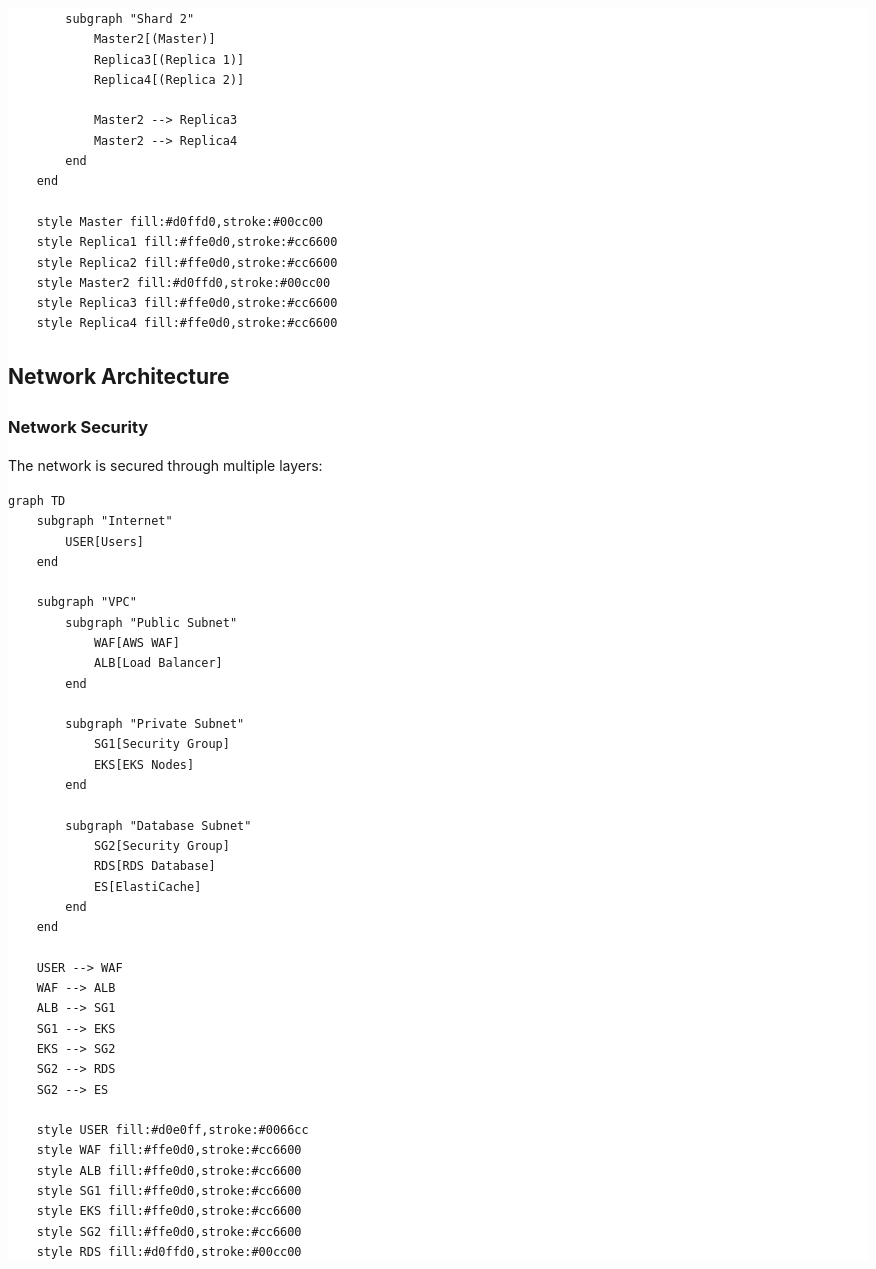 ```mermaid
        subgraph "Shard 2"
            Master2[(Master)]
            Replica3[(Replica 1)]
            Replica4[(Replica 2)]
            
            Master2 --> Replica3
            Master2 --> Replica4
        end
    end
    
    style Master fill:#d0ffd0,stroke:#00cc00
    style Replica1 fill:#ffe0d0,stroke:#cc6600
    style Replica2 fill:#ffe0d0,stroke:#cc6600
    style Master2 fill:#d0ffd0,stroke:#00cc00
    style Replica3 fill:#ffe0d0,stroke:#cc6600
    style Replica4 fill:#ffe0d0,stroke:#cc6600
```

## Network Architecture

### Network Security

The network is secured through multiple layers:

```mermaid
graph TD
    subgraph "Internet"
        USER[Users]
    end
    
    subgraph "VPC"
        subgraph "Public Subnet"
            WAF[AWS WAF]
            ALB[Load Balancer]
        end
        
        subgraph "Private Subnet"
            SG1[Security Group]
            EKS[EKS Nodes]
        end
        
        subgraph "Database Subnet"
            SG2[Security Group]
            RDS[RDS Database]
            ES[ElastiCache]
        end
    end
    
    USER --> WAF
    WAF --> ALB
    ALB --> SG1
    SG1 --> EKS
    EKS --> SG2
    SG2 --> RDS
    SG2 --> ES
    
    style USER fill:#d0e0ff,stroke:#0066cc
    style WAF fill:#ffe0d0,stroke:#cc6600
    style ALB fill:#ffe0d0,stroke:#cc6600
    style SG1 fill:#ffe0d0,stroke:#cc6600
    style EKS fill:#ffe0d0,stroke:#cc6600
    style SG2 fill:#ffe0d0,stroke:#cc6600
    style RDS fill:#d0ffd0,stroke:#00cc00
```